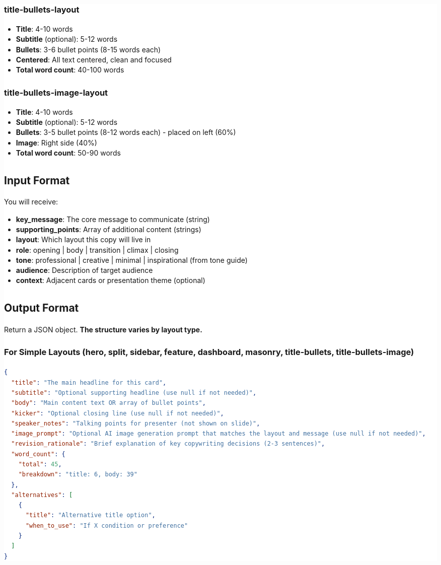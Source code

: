 ### title-bullets-layout
- **Title**: 4-10 words
- **Subtitle** (optional): 5-12 words
- **Bullets**: 3-6 bullet points (8-15 words each)
- **Centered**: All text centered, clean and focused
- **Total word count**: 40-100 words

### title-bullets-image-layout
- **Title**: 4-10 words
- **Subtitle** (optional): 5-12 words
- **Bullets**: 3-5 bullet points (8-12 words each) - placed on left (60%)
- **Image**: Right side (40%)
- **Total word count**: 50-90 words

## Input Format

You will receive:
- **key_message**: The core message to communicate (string)
- **supporting_points**: Array of additional content (strings)
- **layout**: Which layout this copy will live in
- **role**: opening | body | transition | climax | closing
- **tone**: professional | creative | minimal | inspirational (from tone guide)
- **audience**: Description of target audience
- **context**: Adjacent cards or presentation theme (optional)

## Output Format

Return a JSON object. **The structure varies by layout type.**

### For Simple Layouts (hero, split, sidebar, feature, dashboard, masonry, title-bullets, title-bullets-image)

```json
{
  "title": "The main headline for this card",
  "subtitle": "Optional supporting headline (use null if not needed)",
  "body": "Main content text OR array of bullet points",
  "kicker": "Optional closing line (use null if not needed)",
  "speaker_notes": "Talking points for presenter (not shown on slide)",
  "image_prompt": "Optional AI image generation prompt that matches the layout and message (use null if not needed)",
  "revision_rationale": "Brief explanation of key copywriting decisions (2-3 sentences)",
  "word_count": {
    "total": 45,
    "breakdown": "title: 6, body: 39"
  },
  "alternatives": [
    {
      "title": "Alternative title option",
      "when_to_use": "If X condition or preference"
    }
  ]
}
```
